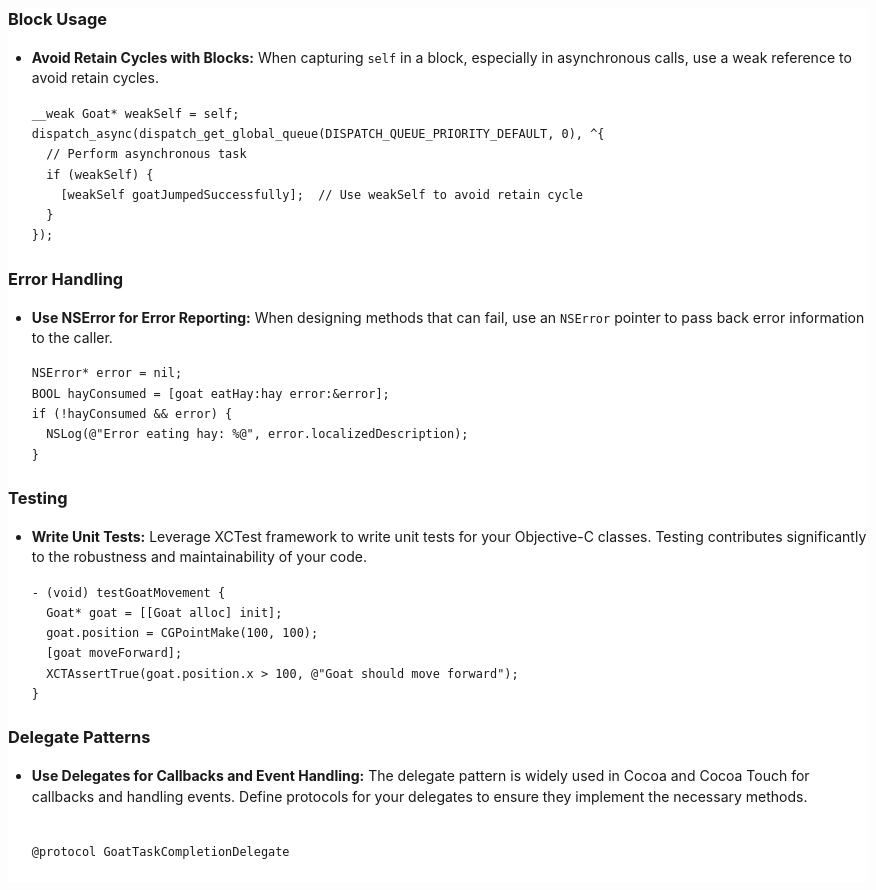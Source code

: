 ### Block Usage

* **Avoid Retain Cycles with Blocks:** When capturing `self` in a block, especially in asynchronous
  calls, use a weak reference to avoid retain cycles.

    ```{.objective-c title="Example of Block with Weak Reference (avoiding retain cycles)"}
    __weak Goat* weakSelf = self;
    dispatch_async(dispatch_get_global_queue(DISPATCH_QUEUE_PRIORITY_DEFAULT, 0), ^{
      // Perform asynchronous task
      if (weakSelf) {
        [weakSelf goatJumpedSuccessfully];  // Use weakSelf to avoid retain cycle
      }
    });
    ```

### Error Handling

* **Use NSError for Error Reporting:** When designing methods that can fail, use an `NSError`
  pointer to pass back error information to the caller.

    ```{.objective-c title="Example of Error Handling with NSError (checking for error during hay consumption)"}
    NSError* error = nil;
    BOOL hayConsumed = [goat eatHay:hay error:&error];
    if (!hayConsumed && error) {
      NSLog(@"Error eating hay: %@", error.localizedDescription);
    }
    ```

### Testing

* **Write Unit Tests:** Leverage XCTest framework to write unit tests for your Objective-C classes.
  Testing contributes significantly to the robustness and maintainability of your code.

    ```{.objective-c title="Example of Unit Test (testing goat movement using XCTest)"}
    - (void) testGoatMovement {
      Goat* goat = [[Goat alloc] init];
      goat.position = CGPointMake(100, 100);
      [goat moveForward];
      XCTAssertTrue(goat.position.x > 100, @"Goat should move forward");
    }
    ```

### Delegate Patterns

* **Use Delegates for Callbacks and Event Handling:** The delegate pattern is widely used in Cocoa
  and Cocoa Touch for callbacks and handling events. Define protocols for your delegates to ensure
  they implement the necessary methods.

    ```{.objective-c title="Example of Delegate Pattern (Goat informs Farmer about completion of task)"}
    
    @protocol GoatTaskCompletionDelegate
    

[//]: # (@formatter:off)
[//]: # (@formatter:on)
[//]: # (@formatter:off)
[//]: # (@formatter:on)
[//]: # (links @formatter:off)
[FOUNDATION]: ../foundation.md
[FORMATTING]: ../foundation.md#formatting
[NAMING]: ../foundation.md#naming-conventions
[ObjC Guide]: https://developer.apple.com/library/archive/documentation/Cocoa/Conceptual/ProgrammingWithObjectiveC/Introduction/Introduction.html
[Apple Coding Guidelines]: https://developer.apple.com/library/archive/documentation/Cocoa/Conceptual/CodingGuidelines/CodingGuidelines.html
[//]: # (links @formatter:on)